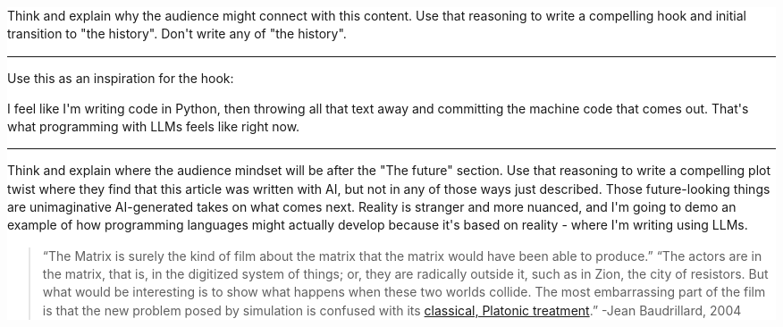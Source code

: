 Think and explain why the audience might connect with this content. Use that reasoning to write a compelling hook and initial transition to "the history". Don't write any of "the history".

---

Use this as an inspiration for the hook:

I feel like I'm writing code in Python, then throwing all that text away and committing the machine code that comes out. That's what programming with LLMs feels like right now.

---

Think and explain where the audience mindset will be after the "The future" section. Use that reasoning to write a compelling plot twist where they find that this article was written with AI, but not in any of those ways just described. Those future-looking things are unimaginative AI-generated takes on what comes next. Reality is stranger and more nuanced, and I'm going to demo an example of how programming languages might actually develop because it's based on reality - where I'm writing using LLMs.

> “The Matrix is surely the kind of film about the matrix that the matrix would have been able to produce.”
> “The actors are in the matrix, that is, in the digitized system of things; or, they are radically outside it, such as in Zion, the city of resistors. But what would be interesting is to show what happens when these two worlds collide. The most embarrassing part of the film is that the new problem posed by simulation is confused with its [classical, Platonic treatment](https://baudrillardstudies.ubishops.ca/the-matrix-decoded-le-nouvel-observateur-interview-with-jean-baudrillard/#:~:text=The%20actors%20are,classical%2C%20Platonic%20treatment).”
-Jean Baudrillard, 2004